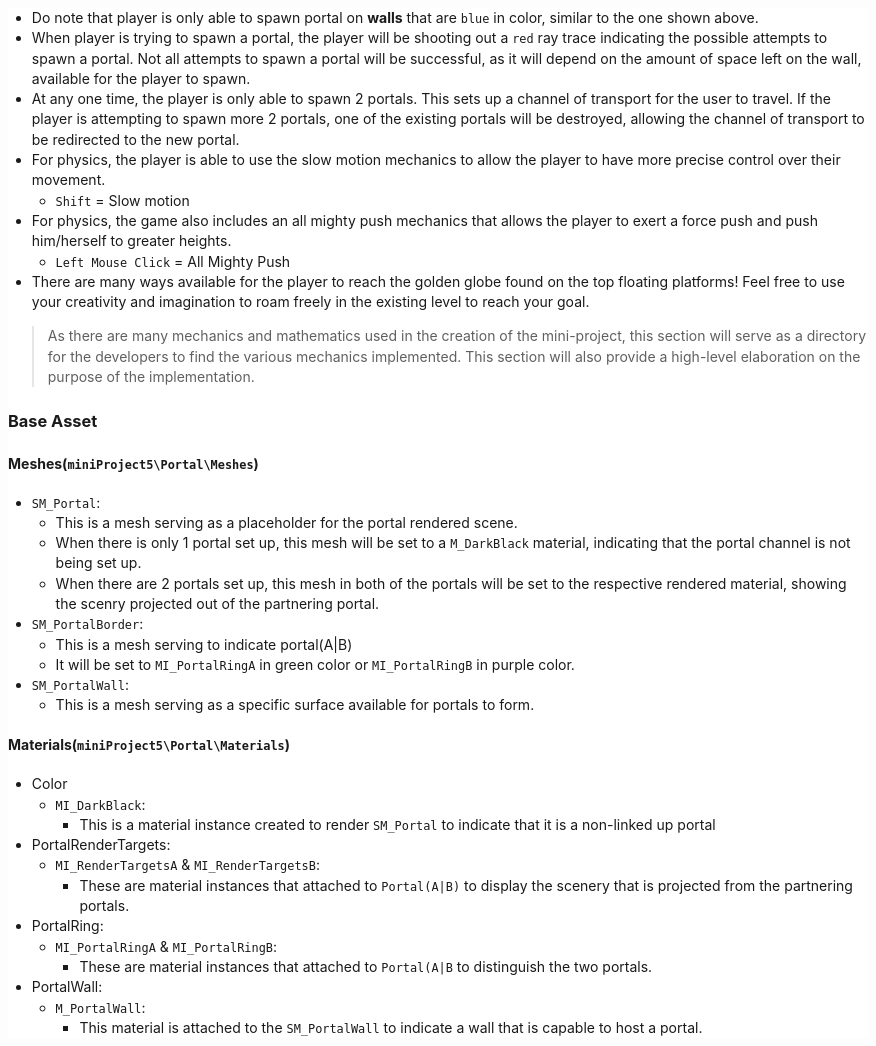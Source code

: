   - Do note that player is only able to spawn portal on **walls** that are `blue` in color, similar to the one shown above.
  - When player is trying to spawn a portal, the player will be shooting out a `red` ray trace indicating the possible attempts to spawn a portal. Not all attempts to spawn a portal will be successful, as it will depend on the amount of space left on the wall, available for the player to spawn.
  - At any one time, the player is only able to spawn 2 portals. This sets up a channel of transport for the user to travel. If the player is attempting to spawn more 2 portals, one of the existing portals will be destroyed, allowing the channel of transport to be redirected to the new portal.
- For physics, the player is able to use the slow motion mechanics to allow the player to have more precise control over their movement.
  - `Shift` = Slow motion
- For physics, the game also includes an all mighty push mechanics that allows the player to exert a force push and push him/herself to greater heights.
  - `Left Mouse Click` = All Mighty Push
- There are many ways available for the player to reach the golden globe found on the top floating platforms! Feel free to use your creativity and imagination to roam freely in the existing level to reach your goal.

<div style="page-break-after: always;"></div>

> As there are many mechanics and mathematics used in the creation of the mini-project, this section will serve as a directory for the developers to find the various mechanics implemented. This section will also provide a high-level elaboration on the purpose of the implementation.

### Base Asset

#### Meshes(`miniProject5\Portal\Meshes`)
- `SM_Portal`:
  - This is a mesh serving as a placeholder for the portal rendered scene.
  - When there is only 1 portal set up, this mesh will be set to a `M_DarkBlack` material, indicating that the portal channel is not being set up.
  - When there are 2 portals set up, this mesh in both of the portals will be set to the respective rendered material, showing the scenry projected out of the partnering portal.
- `SM_PortalBorder`:
  - This is a mesh serving to indicate portal(A|B)
  - It will be set to `MI_PortalRingA` in green color or `MI_PortalRingB` in purple color.
- `SM_PortalWall`:
  - This is a mesh serving as a specific surface available for portals to form.

#### Materials(`miniProject5\Portal\Materials`)
- Color
  - `MI_DarkBlack`:
    - This is a material instance created to render `SM_Portal` to indicate that it is a non-linked up portal
- PortalRenderTargets:
  - `MI_RenderTargetsA` & `MI_RenderTargetsB`:
    - These are material instances that attached to `Portal(A|B)` to display the scenery that is projected from the partnering portals.
- PortalRing:
  - `MI_PortalRingA` & `MI_PortalRingB`:
    - These are material instances that attached to `Portal(A|B` to distinguish the two portals.
- PortalWall:
  - `M_PortalWall`:
    - This material is attached to the `SM_PortalWall` to indicate a wall that is capable to host a portal.
  
